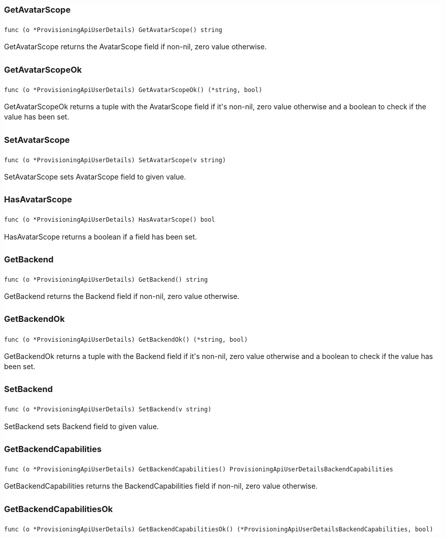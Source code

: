 ### GetAvatarScope

`func (o *ProvisioningApiUserDetails) GetAvatarScope() string`

GetAvatarScope returns the AvatarScope field if non-nil, zero value otherwise.

### GetAvatarScopeOk

`func (o *ProvisioningApiUserDetails) GetAvatarScopeOk() (*string, bool)`

GetAvatarScopeOk returns a tuple with the AvatarScope field if it's non-nil, zero value otherwise
and a boolean to check if the value has been set.

### SetAvatarScope

`func (o *ProvisioningApiUserDetails) SetAvatarScope(v string)`

SetAvatarScope sets AvatarScope field to given value.

### HasAvatarScope

`func (o *ProvisioningApiUserDetails) HasAvatarScope() bool`

HasAvatarScope returns a boolean if a field has been set.

### GetBackend

`func (o *ProvisioningApiUserDetails) GetBackend() string`

GetBackend returns the Backend field if non-nil, zero value otherwise.

### GetBackendOk

`func (o *ProvisioningApiUserDetails) GetBackendOk() (*string, bool)`

GetBackendOk returns a tuple with the Backend field if it's non-nil, zero value otherwise
and a boolean to check if the value has been set.

### SetBackend

`func (o *ProvisioningApiUserDetails) SetBackend(v string)`

SetBackend sets Backend field to given value.


### GetBackendCapabilities

`func (o *ProvisioningApiUserDetails) GetBackendCapabilities() ProvisioningApiUserDetailsBackendCapabilities`

GetBackendCapabilities returns the BackendCapabilities field if non-nil, zero value otherwise.

### GetBackendCapabilitiesOk

`func (o *ProvisioningApiUserDetails) GetBackendCapabilitiesOk() (*ProvisioningApiUserDetailsBackendCapabilities, bool)`
